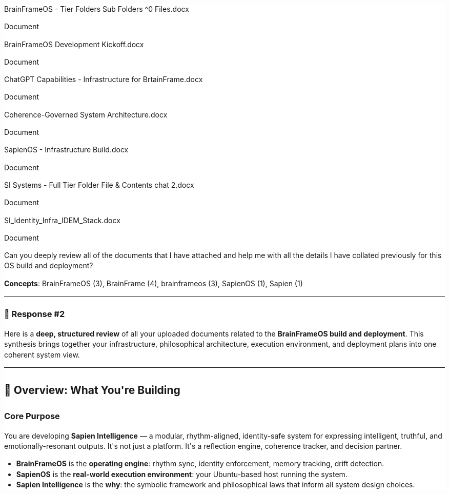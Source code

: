 BrainFrameOS - Tier Folders Sub Folders ^0 Files.docx

Document

BrainFrameOS Development Kickoff.docx

Document

ChatGPT Capabilities - Infrastructure for BrtainFrame.docx

Document

Coherence-Governed System Architecture.docx

Document

SapienOS - Infrastructure Build.docx

Document

SI Systems - Full Tier Folder File & Contents chat 2.docx

Document

SI\_Identity\_Infra\_IDEM\_Stack.docx

Document

Can you deeply review all of the documents that I have attached and help me with all the details I have collated previously for this OS build and deployment?


**Concepts**: BrainFrameOS (3), BrainFrame (4), brainframeos (3), SapienOS (1), Sapien (1)

---

### 💬 Response #2

Here is a **deep, structured review** of all your uploaded documents related to the **BrainFrameOS build and deployment**. This synthesis brings together your infrastructure, philosophical architecture, execution environment, and deployment plans into one coherent system view.

* * *

🧠 Overview: What You're Building
---------------------------------

### Core Purpose

You are developing **Sapien Intelligence** — a modular, rhythm-aligned, identity-safe system for expressing intelligent, truthful, and emotionally-resonant outputs. It's not just a platform. It's a reflection engine, coherence tracker, and decision partner.

*   **BrainFrameOS** is the **operating engine**: rhythm sync, identity enforcement, memory tracking, drift detection.
*   **SapienOS** is the **real-world execution environment**: your Ubuntu-based host running the system.
*   **Sapien Intelligence** is the **why**: the symbolic framework and philosophical laws that inform all system design choices.

